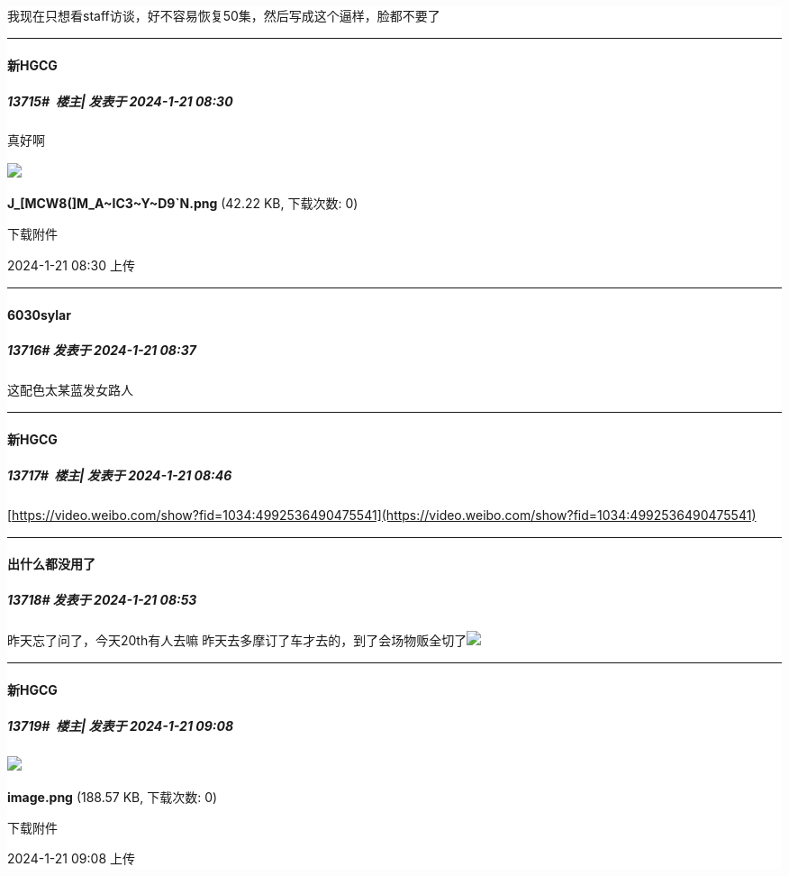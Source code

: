 我现在只想看staff访谈，好不容易恢复50集，然后写成这个逼样，脸都不要了


*****

####  新HGCG  
##### 13715#         楼主| 发表于 2024-1-21 08:30

真好啊

<img src="https://img.saraba1st.com/forum/202401/21/083027tucaid9z1a9dxl9w.png" referrerpolicy="no-referrer">

<strong>J_[MCW8(]M_A~IC3~Y~D9`N.png</strong> (42.22 KB, 下载次数: 0)

下载附件

2024-1-21 08:30 上传


*****

####  6030sylar  
##### 13716#       发表于 2024-1-21 08:37

这配色太某蓝发女路人


*****

####  新HGCG  
##### 13717#         楼主| 发表于 2024-1-21 08:46

[https://video.weibo.com/show?fid=1034:4992536490475541](https://video.weibo.com/show?fid=1034:4992536490475541)


*****

####  出什么都没用了  
##### 13718#       发表于 2024-1-21 08:53

昨天忘了问了，今天20th有人去嘛
昨天去多摩订了车才去的，到了会场物贩全切了<img src="https://static.saraba1st.com/image/smiley/face2017/001.png" referrerpolicy="no-referrer">


*****

####  新HGCG  
##### 13719#         楼主| 发表于 2024-1-21 09:08

<img src="https://img.saraba1st.com/forum/202401/21/090822ruq92zxnmhq8nxun.png" referrerpolicy="no-referrer">

<strong>image.png</strong> (188.57 KB, 下载次数: 0)

下载附件

2024-1-21 09:08 上传
